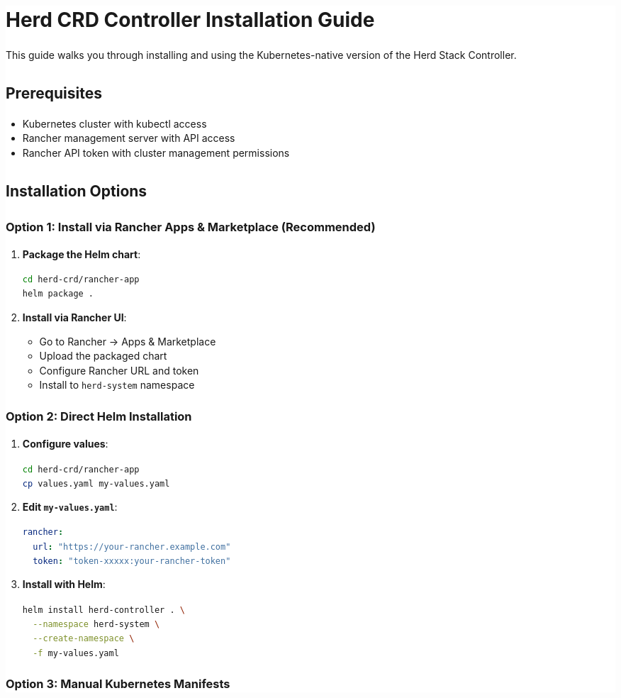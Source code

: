 # Herd CRD Controller Installation Guide

This guide walks you through installing and using the Kubernetes-native version of the Herd Stack Controller.

## Prerequisites

- Kubernetes cluster with kubectl access
- Rancher management server with API access
- Rancher API token with cluster management permissions

## Installation Options

### Option 1: Install via Rancher Apps & Marketplace (Recommended)

1. **Package the Helm chart**:
   ```bash
   cd herd-crd/rancher-app
   helm package .
   ```

2. **Install via Rancher UI**:
   - Go to Rancher → Apps & Marketplace
   - Upload the packaged chart
   - Configure Rancher URL and token
   - Install to `herd-system` namespace

### Option 2: Direct Helm Installation

1. **Configure values**:
   ```bash
   cd herd-crd/rancher-app
   cp values.yaml my-values.yaml
   ```

2. **Edit `my-values.yaml`**:
   ```yaml
   rancher:
     url: "https://your-rancher.example.com"
     token: "token-xxxxx:your-rancher-token"
   ```

3. **Install with Helm**:
   ```bash
   helm install herd-controller . \
     --namespace herd-system \
     --create-namespace \
     -f my-values.yaml
   ```

### Option 3: Manual Kubernetes Manifests
